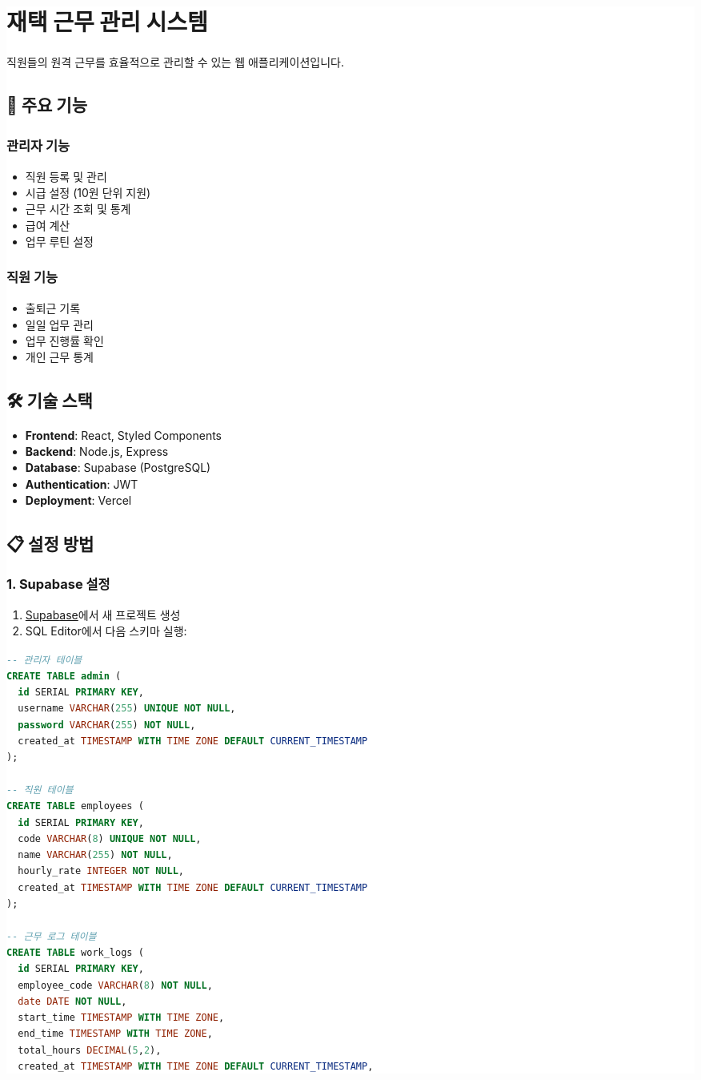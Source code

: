 # 재택 근무 관리 시스템

직원들의 원격 근무를 효율적으로 관리할 수 있는 웹 애플리케이션입니다.

## 🚀 주요 기능

### 관리자 기능
- 직원 등록 및 관리
- 시급 설정 (10원 단위 지원)
- 근무 시간 조회 및 통계
- 급여 계산
- 업무 루틴 설정

### 직원 기능
- 출퇴근 기록
- 일일 업무 관리
- 업무 진행률 확인
- 개인 근무 통계

## 🛠 기술 스택

- **Frontend**: React, Styled Components
- **Backend**: Node.js, Express
- **Database**: Supabase (PostgreSQL)
- **Authentication**: JWT
- **Deployment**: Vercel

## 📋 설정 방법

### 1. Supabase 설정

1. [Supabase](https://supabase.com)에서 새 프로젝트 생성
2. SQL Editor에서 다음 스키마 실행:

```sql
-- 관리자 테이블
CREATE TABLE admin (
  id SERIAL PRIMARY KEY,
  username VARCHAR(255) UNIQUE NOT NULL,
  password VARCHAR(255) NOT NULL,
  created_at TIMESTAMP WITH TIME ZONE DEFAULT CURRENT_TIMESTAMP
);

-- 직원 테이블
CREATE TABLE employees (
  id SERIAL PRIMARY KEY,
  code VARCHAR(8) UNIQUE NOT NULL,
  name VARCHAR(255) NOT NULL,
  hourly_rate INTEGER NOT NULL,
  created_at TIMESTAMP WITH TIME ZONE DEFAULT CURRENT_TIMESTAMP
);

-- 근무 로그 테이블
CREATE TABLE work_logs (
  id SERIAL PRIMARY KEY,
  employee_code VARCHAR(8) NOT NULL,
  date DATE NOT NULL,
  start_time TIMESTAMP WITH TIME ZONE,
  end_time TIMESTAMP WITH TIME ZONE,
  total_hours DECIMAL(5,2),
  created_at TIMESTAMP WITH TIME ZONE DEFAULT CURRENT_TIMESTAMP,
```